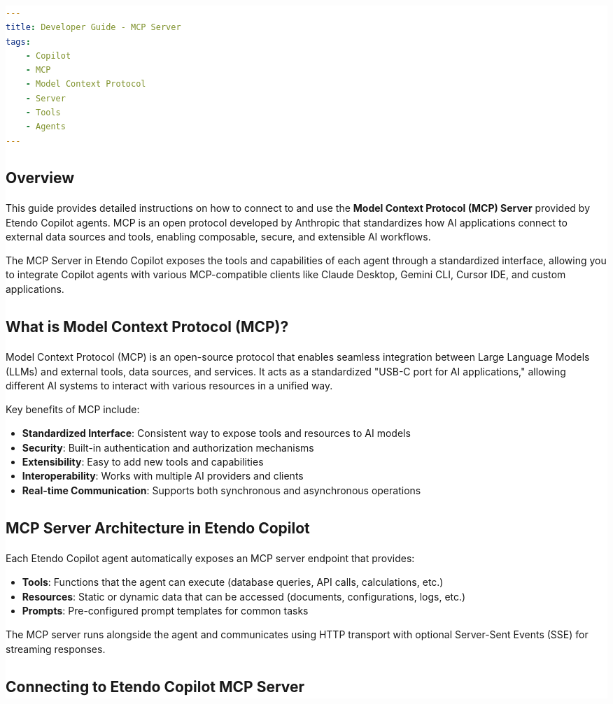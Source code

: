 ```yaml
---
title: Developer Guide - MCP Server
tags:
    - Copilot
    - MCP
    - Model Context Protocol
    - Server
    - Tools
    - Agents
---
```


## Overview

This guide provides detailed instructions on how to connect to and use the **Model Context Protocol (MCP) Server** provided by Etendo Copilot agents. MCP is an open protocol developed by Anthropic that standardizes how AI applications connect to external data sources and tools, enabling composable, secure, and extensible AI workflows.

The MCP Server in Etendo Copilot exposes the tools and capabilities of each agent through a standardized interface, allowing you to integrate Copilot agents with various MCP-compatible clients like Claude Desktop, Gemini CLI, Cursor IDE, and custom applications.

## What is Model Context Protocol (MCP)?

Model Context Protocol (MCP) is an open-source protocol that enables seamless integration between Large Language Models (LLMs) and external tools, data sources, and services. It acts as a standardized "USB-C port for AI applications," allowing different AI systems to interact with various resources in a unified way.

Key benefits of MCP include:

- **Standardized Interface**: Consistent way to expose tools and resources to AI models
- **Security**: Built-in authentication and authorization mechanisms
- **Extensibility**: Easy to add new tools and capabilities
- **Interoperability**: Works with multiple AI providers and clients
- **Real-time Communication**: Supports both synchronous and asynchronous operations

## MCP Server Architecture in Etendo Copilot

Each Etendo Copilot agent automatically exposes an MCP server endpoint that provides:

- **Tools**: Functions that the agent can execute (database queries, API calls, calculations, etc.)
- **Resources**: Static or dynamic data that can be accessed (documents, configurations, logs, etc.)
- **Prompts**: Pre-configured prompt templates for common tasks

The MCP server runs alongside the agent and communicates using HTTP transport with optional Server-Sent Events (SSE) for streaming responses.

## Connecting to Etendo Copilot MCP Server
